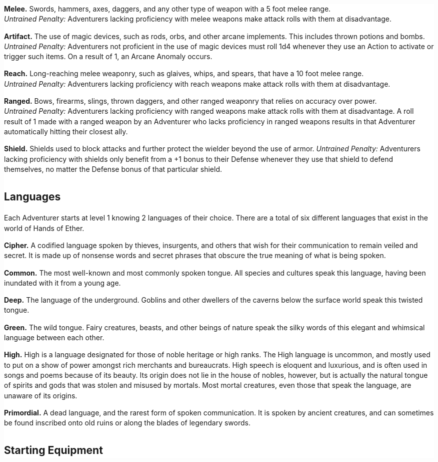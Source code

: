 **Melee.** Swords, hammers, axes, daggers, and any other type of weapon with a 5 foot melee range.  
*Untrained Penalty:* Adventurers lacking proficiency with melee weapons make attack rolls with them at disadvantage.  

**Artifact.** The use of magic devices, such as rods, orbs, and other arcane implements. This includes thrown potions and bombs.  
*Untrained Penalty:* Adventurers not proficient in the use of magic devices must roll 1d4 whenever they use an Action to activate or trigger such items. On a result of 1, an Arcane Anomaly occurs.  

**Reach.** Long-reaching melee weaponry, such as glaives, whips, and spears, that have a 10 foot melee range.  
*Untrained Penalty:* Adventurers lacking proficiency with reach weapons make attack rolls with them at disadvantage.  

**Ranged.** Bows, firearms, slings, thrown daggers, and other ranged weaponry that relies on accuracy over power.  
*Untrained Penalty:* Adventurers lacking proficiency with ranged weapons make attack rolls with them at disadvantage. A roll result of 1 made with a ranged weapon by an Adventurer who lacks proficiency in ranged weapons results in that Adventurer automatically hitting their closest ally.  

**Shield.** Shields used to block attacks and further protect the wielder beyond the use of armor.
*Untrained Penalty:* Adventurers lacking proficiency with shields only benefit from a +1 bonus to their Defense whenever they use that shield to defend themselves, no matter the Defense bonus of that particular shield.

## Languages
Each Adventurer starts at level 1 knowing 2 languages of their choice. There are a total of six different languages that exist in the world of Hands of Ether.  

**Cipher.** A codified language spoken by thieves, insurgents, and others that wish for their communication to remain veiled and secret. It is made up of nonsense words and secret phrases that obscure the true meaning of what is being spoken.  

**Common.** The most well-known and most commonly spoken tongue. All species and cultures speak this language, having been inundated with it from a young age.  

**Deep.** The language of the underground. Goblins and other dwellers of the caverns below the surface world speak this twisted tongue.  

**Green.** The wild tongue. Fairy creatures, beasts, and other beings of nature speak the silky words of this elegant and whimsical language between each other.  

**High.** High is a language designated for those of noble heritage or high ranks. The High language is uncommon, and mostly used to put on a show of power amongst rich merchants and bureaucrats. High speech is eloquent and luxurious, and is often used in songs and poems because of its beauty. Its origin does not lie in the house of nobles, however, but is actually the natural tongue of spirits and gods that was stolen and misused by mortals. Most mortal creatures, even those that speak the language, are unaware of its origins.  

**Primordial.** A dead language, and the rarest form of spoken communication. It is spoken by ancient creatures, and can sometimes be found inscribed onto old ruins or along the blades of legendary swords.

## Starting Equipment
